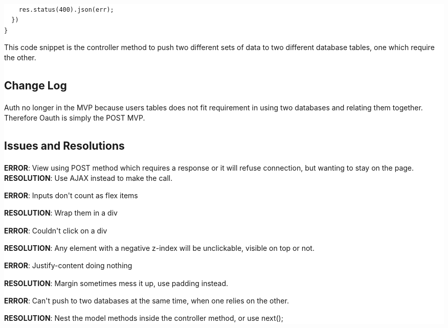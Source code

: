 ```
    res.status(400).json(err);
  })
}

```
This code snippet is the controller method to push two different sets of data to two different database tables, one which require the other.

## Change Log

Auth no longer in the MVP because users tables does not fit requirement in using two databases and relating them together. Therefore Oauth is simply the POST MVP.

## Issues and Resolutions
**ERROR**: View using POST method which requires a response or it will refuse connection, but wanting to stay on the page.
**RESOLUTION**: Use AJAX instead to make the call.

**ERROR**: Inputs don't count as flex items

**RESOLUTION**: Wrap them in a div

**ERROR**: Couldn't click on a div

**RESOLUTION**: Any element with a negative z-index will be unclickable, visible on top or not.

**ERROR**: Justify-content doing nothing

**RESOLUTION**: Margin sometimes mess it up, use padding instead.

**ERROR**: Can't push to two databases at the same time, when one relies on the other.

**RESOLUTION**: Nest the model methods inside the controller method, or use next();
